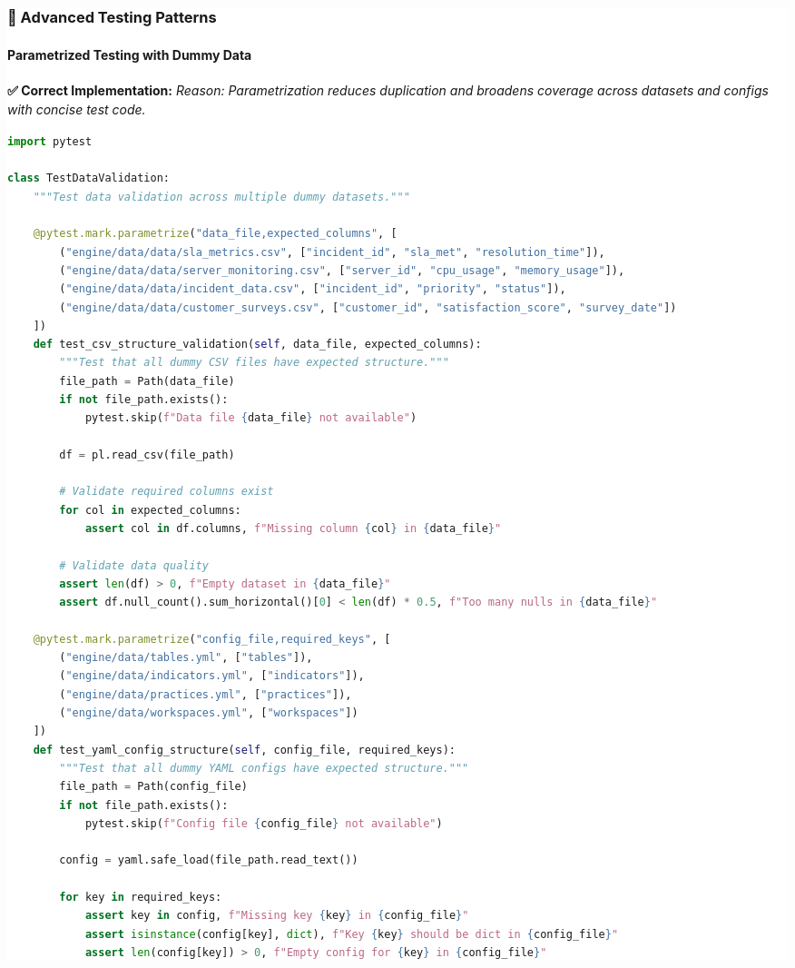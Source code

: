 ```python
```

### 🔬 Advanced Testing Patterns

#### Parametrized Testing with Dummy Data

**✅ Correct Implementation:**
*Reason: Parametrization reduces duplication and broadens coverage across datasets and configs with concise test code.*
```python
import pytest

class TestDataValidation:
    """Test data validation across multiple dummy datasets."""
    
    @pytest.mark.parametrize("data_file,expected_columns", [
        ("engine/data/data/sla_metrics.csv", ["incident_id", "sla_met", "resolution_time"]),
        ("engine/data/data/server_monitoring.csv", ["server_id", "cpu_usage", "memory_usage"]),
        ("engine/data/data/incident_data.csv", ["incident_id", "priority", "status"]),
        ("engine/data/data/customer_surveys.csv", ["customer_id", "satisfaction_score", "survey_date"])
    ])
    def test_csv_structure_validation(self, data_file, expected_columns):
        """Test that all dummy CSV files have expected structure."""
        file_path = Path(data_file)
        if not file_path.exists():
            pytest.skip(f"Data file {data_file} not available")
        
        df = pl.read_csv(file_path)
        
        # Validate required columns exist
        for col in expected_columns:
            assert col in df.columns, f"Missing column {col} in {data_file}"
        
        # Validate data quality
        assert len(df) > 0, f"Empty dataset in {data_file}"
        assert df.null_count().sum_horizontal()[0] < len(df) * 0.5, f"Too many nulls in {data_file}"
    
    @pytest.mark.parametrize("config_file,required_keys", [
        ("engine/data/tables.yml", ["tables"]),
        ("engine/data/indicators.yml", ["indicators"]),
        ("engine/data/practices.yml", ["practices"]),
        ("engine/data/workspaces.yml", ["workspaces"])
    ])
    def test_yaml_config_structure(self, config_file, required_keys):
        """Test that all dummy YAML configs have expected structure."""
        file_path = Path(config_file)
        if not file_path.exists():
            pytest.skip(f"Config file {config_file} not available")
        
        config = yaml.safe_load(file_path.read_text())
        
        for key in required_keys:
            assert key in config, f"Missing key {key} in {config_file}"
            assert isinstance(config[key], dict), f"Key {key} should be dict in {config_file}"
            assert len(config[key]) > 0, f"Empty config for {key} in {config_file}"
```
